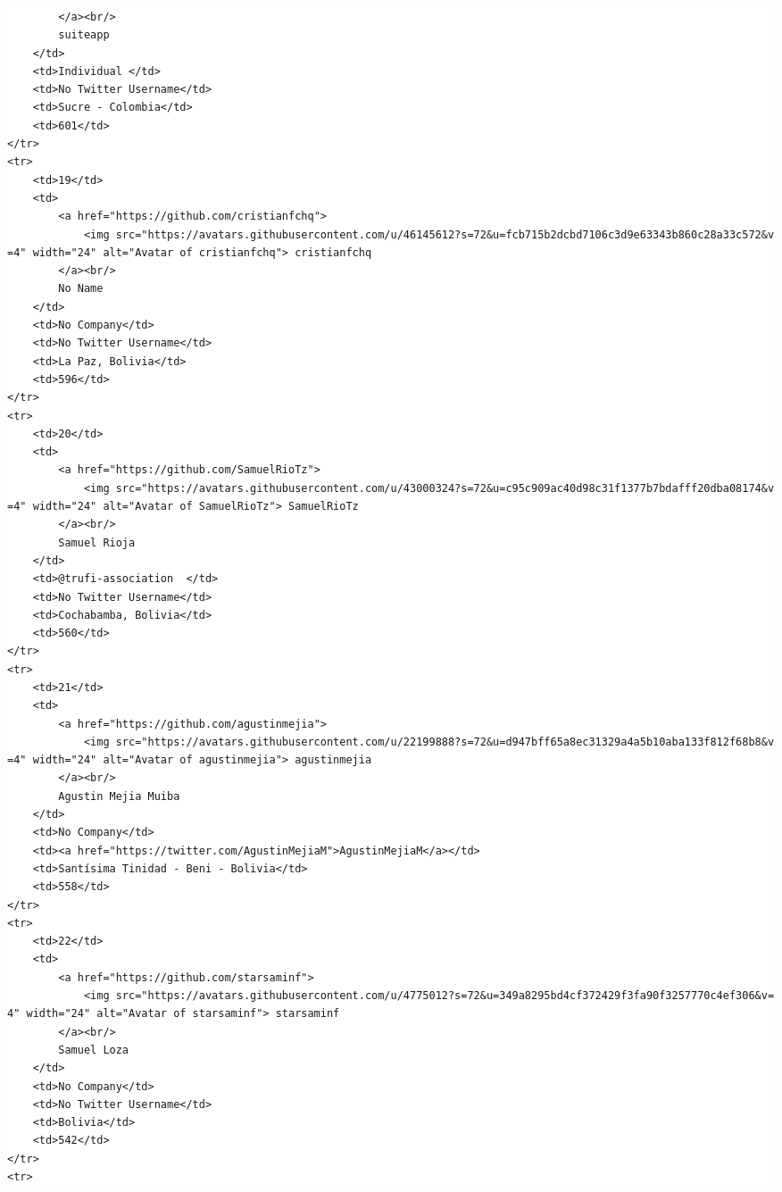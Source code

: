 			</a><br/>
			suiteapp
		</td>
		<td>Individual </td>
		<td>No Twitter Username</td>
		<td>Sucre - Colombia</td>
		<td>601</td>
	</tr>
	<tr>
		<td>19</td>
		<td>
			<a href="https://github.com/cristianfchq">
				<img src="https://avatars.githubusercontent.com/u/46145612?s=72&u=fcb715b2dcbd7106c3d9e63343b860c28a33c572&v=4" width="24" alt="Avatar of cristianfchq"> cristianfchq
			</a><br/>
			No Name
		</td>
		<td>No Company</td>
		<td>No Twitter Username</td>
		<td>La Paz, Bolivia</td>
		<td>596</td>
	</tr>
	<tr>
		<td>20</td>
		<td>
			<a href="https://github.com/SamuelRioTz">
				<img src="https://avatars.githubusercontent.com/u/43000324?s=72&u=c95c909ac40d98c31f1377b7bdafff20dba08174&v=4" width="24" alt="Avatar of SamuelRioTz"> SamuelRioTz
			</a><br/>
			Samuel Rioja
		</td>
		<td>@trufi-association  </td>
		<td>No Twitter Username</td>
		<td>Cochabamba, Bolivia</td>
		<td>560</td>
	</tr>
	<tr>
		<td>21</td>
		<td>
			<a href="https://github.com/agustinmejia">
				<img src="https://avatars.githubusercontent.com/u/22199888?s=72&u=d947bff65a8ec31329a4a5b10aba133f812f68b8&v=4" width="24" alt="Avatar of agustinmejia"> agustinmejia
			</a><br/>
			Agustin Mejia Muiba
		</td>
		<td>No Company</td>
		<td><a href="https://twitter.com/AgustinMejiaM">AgustinMejiaM</a></td>
		<td>Santísima Tinidad - Beni - Bolivia</td>
		<td>558</td>
	</tr>
	<tr>
		<td>22</td>
		<td>
			<a href="https://github.com/starsaminf">
				<img src="https://avatars.githubusercontent.com/u/4775012?s=72&u=349a8295bd4cf372429f3fa90f3257770c4ef306&v=4" width="24" alt="Avatar of starsaminf"> starsaminf
			</a><br/>
			Samuel Loza
		</td>
		<td>No Company</td>
		<td>No Twitter Username</td>
		<td>Bolivia</td>
		<td>542</td>
	</tr>
	<tr>